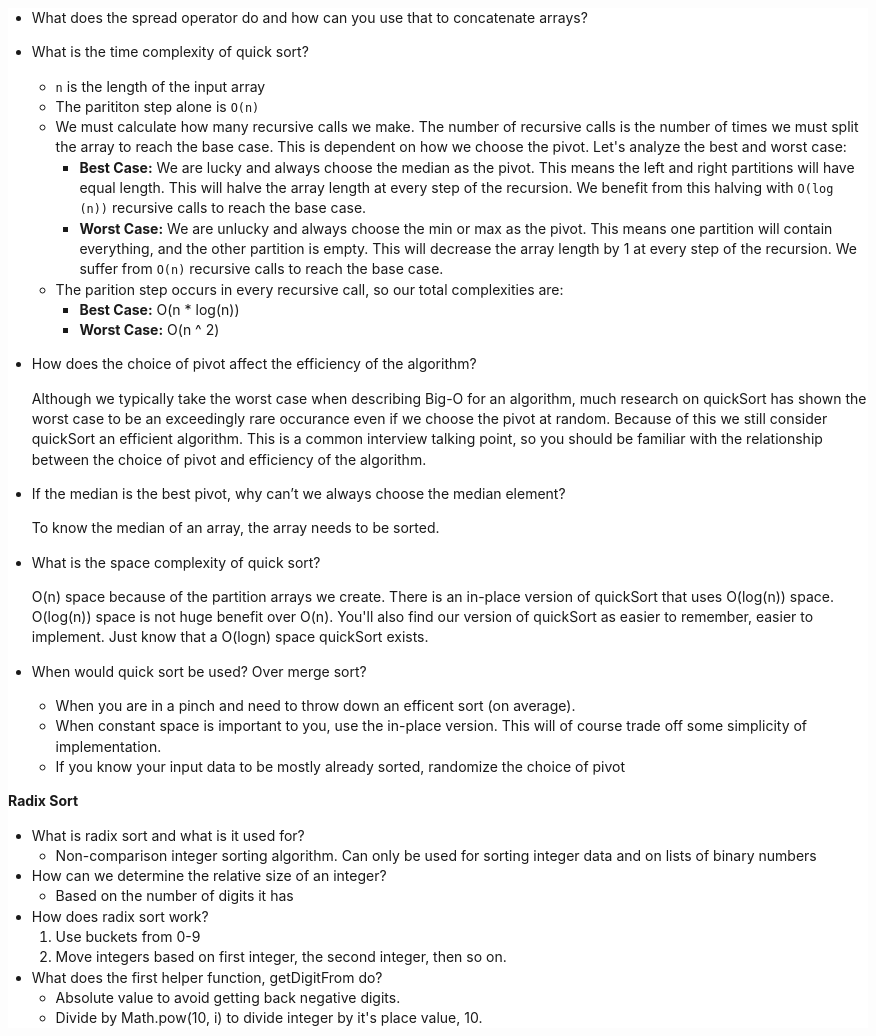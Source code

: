 - What does the spread operator do and how can you use that to concatenate arrays?
- What is the time complexity of quick sort?
    - `n` is the length of the input array
    - The parititon step alone is `O(n)`
    - We must calculate how many recursive calls we make. The number of recursive calls is the number of times we must split the array to reach the base case. This is dependent on how we choose the pivot. Let's analyze the best and worst case:
        - **Best Case:** We are lucky and always choose the median as the pivot. This means the left and right partitions will have equal length. This will halve the array length at every step of the recursion. We benefit from this halving with `O(log(n))` recursive calls to reach the base case.
        - **Worst Case:** We are unlucky and always choose the min or max as the pivot. This means one partition will contain everything, and the other partition is empty. This will decrease the array length by 1 at every step of the recursion. We suffer from `O(n)` recursive calls to reach the base case.
    - The parition step occurs in every recursive call, so our total complexities are:
        - **Best Case:** O(n * log(n))
        - **Worst Case:** O(n ^ 2)
- How does the choice of pivot affect the efficiency of the algorithm?

    Although we typically take the worst case when describing Big-O for an algorithm, much research on quickSort has shown the worst case to be an exceedingly rare occurance even if we choose the pivot at random. Because of this we still consider quickSort an efficient algorithm. This is a common interview talking point, so you should be familiar with the relationship between the choice of pivot and efficiency of the algorithm.

- If the median is the best pivot, why can’t we always choose the median element?

    To know the median of an array, the array needs to be sorted.

- What is the space complexity of quick sort?

    O(n) space because of the partition arrays we create. There is an in-place version of quickSort that uses O(log(n)) space. O(log(n)) space is not huge benefit over O(n). You'll also find our version of quickSort as easier to remember, easier to implement. Just know that a O(logn) space quickSort exists.

- When would quick sort be used? Over merge sort?
    - When you are in a pinch and need to throw down an efficent sort (on average).
    - When constant space is important to you, use the in-place version. This will of course trade off some simplicity of implementation.
    - If you know your input data to be mostly already sorted, randomize the choice of pivot

**Radix Sort**

- What is radix sort and what is it used for?
    - Non-comparison integer sorting algorithm. Can only be used for sorting integer data and on lists of binary numbers
- How can we determine the relative size of an integer?
    - Based on the number of digits it has
- How does radix sort work?
    1. Use buckets from 0-9
    2. Move integers based on first integer, the second integer, then so on.
- What does the first helper function, getDigitFrom do?
    - Absolute value to avoid getting back negative digits.
    - Divide by Math.pow(10, i) to divide integer by it's place value, 10.
